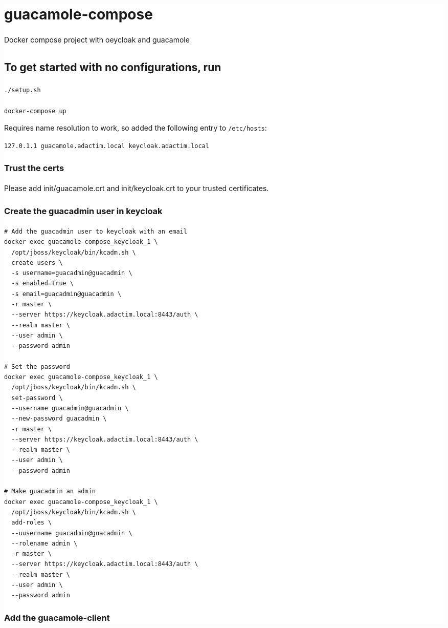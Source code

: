 # guacamole-compose
Docker compose project with oeycloak and guacamole

## To get started with no configurations, run 

```
./setup.sh

docker-compose up
```

Requires name resolution to work, so added the following entry to `/etc/hosts`:

```
127.0.1.1 guacamole.adactim.local keycloak.adactim.local
```

### Trust the certs

Please add init/guacamole.crt and init/keycloak.crt to your trusted certificates.

### Create the guacadmin user in keycloak

```
# Add the guacadmin user to keycloak with an email
docker exec guacamole-compose_keycloak_1 \
  /opt/jboss/keycloak/bin/kcadm.sh \
  create users \
  -s username=guacadmin@guacadmin \
  -s enabled=true \
  -s email=guacadmin@guacadmin \
  -r master \
  --server https://keycloak.adactim.local:8443/auth \
  --realm master \
  --user admin \
  --password admin

# Set the password
docker exec guacamole-compose_keycloak_1 \
  /opt/jboss/keycloak/bin/kcadm.sh \
  set-password \
  --username guacadmin@guacadmin \
  --new-password guacadmin \
  -r master \
  --server https://keycloak.adactim.local:8443/auth \
  --realm master \
  --user admin \
  --password admin

# Make guacadmin an admin
docker exec guacamole-compose_keycloak_1 \
  /opt/jboss/keycloak/bin/kcadm.sh \
  add-roles \
  --uusername guacadmin@guacadmin \
  --rolename admin \
  -r master \
  --server https://keycloak.adactim.local:8443/auth \
  --realm master \
  --user admin \
  --password admin
```
### Add the guacamole-client

